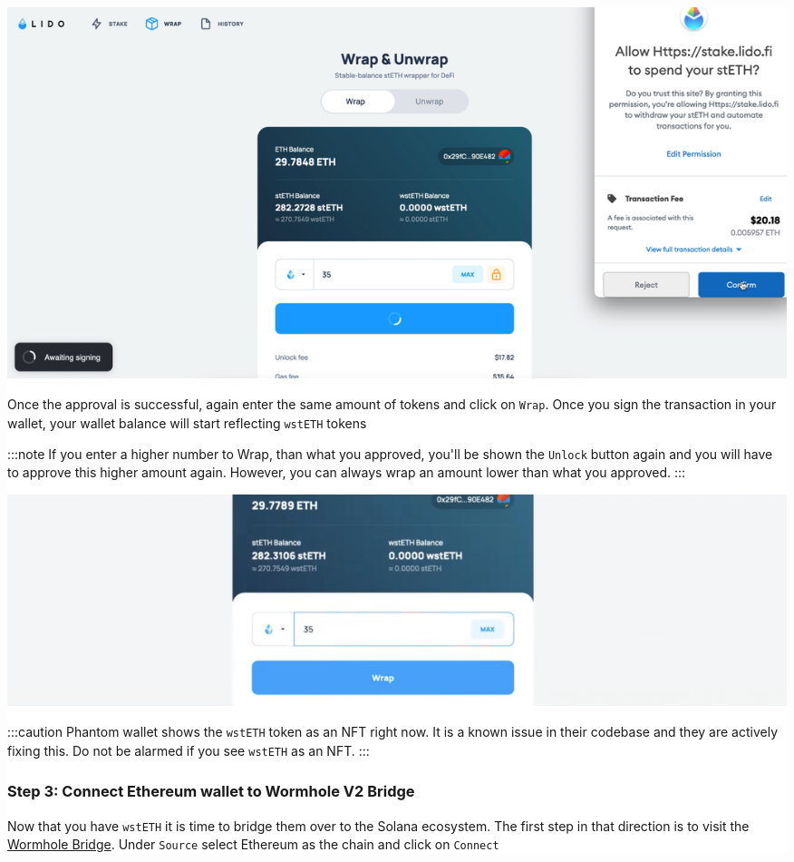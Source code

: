 ![approved](./images/wormhole-orca/approved.png)

Once the approval is successful, again enter the same amount of tokens and click on `Wrap`. Once you sign the transaction in your wallet, your wallet balance will start reflecting `wstETH` tokens

:::note
If you enter a higher number to Wrap, than what you approved, you'll be shown the `Unlock` button again and you will have to approve this higher amount again. However, you can always wrap an amount lower than what you approved.
:::

![wrap](./images/wormhole-orca/wrap.png)

:::caution
Phantom wallet shows the `wstETH` token as an NFT right now. It is a known issue in their codebase and they are actively fixing this. Do not be alarmed if you see `wstETH` as an NFT.
:::

### Step 3: Connect Ethereum wallet to Wormhole V2 Bridge
Now that you have `wstETH` it is time to bridge them over to the Solana ecosystem. The first step in that direction is to visit the [Wormhole Bridge](https://wormholebridge.com/#/transfer). Under `Source` select Ethereum as the chain and click on `Connect`
